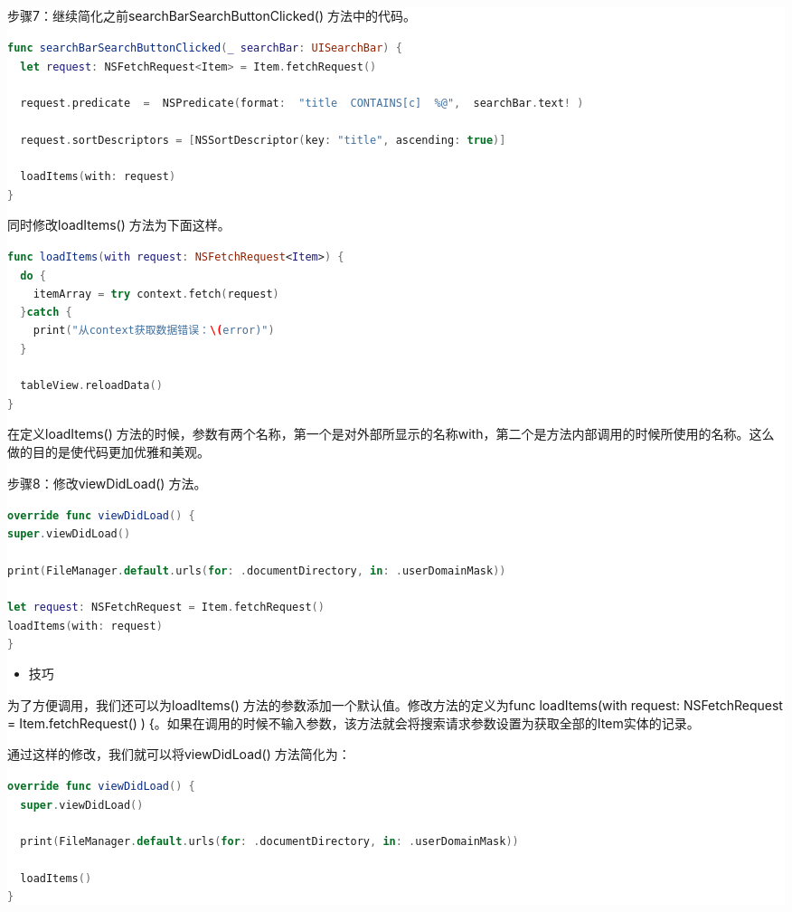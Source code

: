步骤7：继续简化之前searchBarSearchButtonClicked() 方法中的代码。   
```swift
func searchBarSearchButtonClicked(_ searchBar: UISearchBar) {
  let request: NSFetchRequest<Item> = Item.fetchRequest()

  request.predicate  =  NSPredicate(format:  "title  CONTAINS[c]  %@",  searchBar.text! )

  request.sortDescriptors = [NSSortDescriptor(key: "title", ascending: true)]

  loadItems(with: request)
}
```
同时修改loadItems() 方法为下面这样。  
```swift
func loadItems(with request: NSFetchRequest<Item>) {
  do {
    itemArray = try context.fetch(request)
  }catch {
    print("从context获取数据错误：\(error)")
  }

  tableView.reloadData()
}
```  

在定义loadItems() 方法的时候，参数有两个名称，第一个是对外部所显示的名称with，第二个是方法内部调用的时候所使用的名称。这么做的目的是使代码更加优雅和美观。  

步骤8：修改viewDidLoad() 方法。   
```swift
override func viewDidLoad() {
super.viewDidLoad()

print(FileManager.default.urls(for: .documentDirectory, in: .userDomainMask))

let request: NSFetchRequest = Item.fetchRequest()
loadItems(with: request)
}
```  

- 技巧  

为了方便调用，我们还可以为loadItems() 方法的参数添加一个默认值。修改方法的定义为func loadItems(with request: NSFetchRequest<Item> = Item.fetchRequest() ) {。如果在调用的时候不输入参数，该方法就会将搜索请求参数设置为获取全部的Item实体的记录。  

通过这样的修改，我们就可以将viewDidLoad() 方法简化为：  
```swift
override func viewDidLoad() {
  super.viewDidLoad()

  print(FileManager.default.urls(for: .documentDirectory, in: .userDomainMask))

  loadItems()
}
```  
